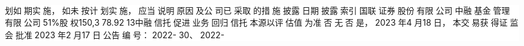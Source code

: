 划如
期实
施，
如未
按计
划实
施，
应当
说明
原因
及公
司已
采取
的措
施
披露
日期
披露
索引
国联
证券
股份
有限
公司
中融
基金
管理
有限
公司
51%股
权150,3
78.92
13中融
信托
促进
业务
回归
信托
本源以评
估值
为准
否
无
否
是，
2023
年4
月18
日，
本交
易获
得证
监会
批准
2023
年2
月17
日
公告
编
号：
2022-
30、
2022-